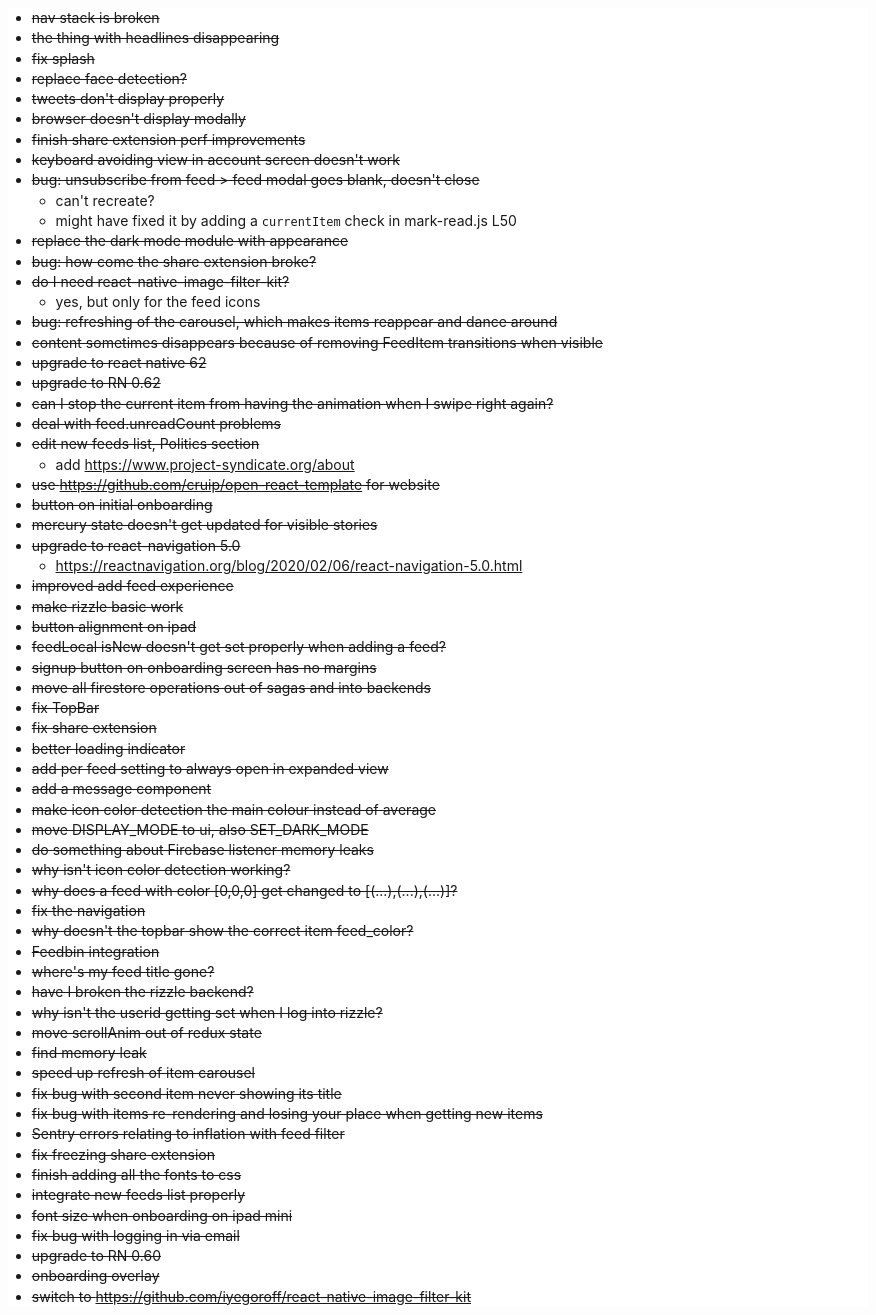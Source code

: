 - ~~nav stack is broken~~
- ~~the thing with headlines disappearing~~
- ~~fix splash~~
- ~~replace face detection?~~
- ~~tweets don't display properly~~
- ~~browser doesn't display modally~~
- ~~finish share extension perf improvements~~
- ~~keyboard avoiding view in account screen doesn't work~~
- ~~bug: unsubscribe from feed > feed modal goes blank, doesn't close~~
  - can't recreate?
  - might have fixed it by adding a `currentItem` check in mark-read.js L50
- ~~replace the dark mode module with appearance~~
- ~~bug: how come the share extension broke?~~
- ~~do I need react-native-image-filter-kit?~~
  - yes, but only for the feed icons
- ~~bug: refreshing of the carousel, which makes items reappear and dance around~~
- ~~content sometimes disappears because of removing FeedItem transitions when visible~~
- ~~upgrade to react native 62~~
- ~~upgrade to RN 0.62~~
- ~~can I stop the current item from having the animation when I swipe right again?~~
- ~~deal with feed.unreadCount problems~~
- ~~edit new feeds list, Politics section~~
  - add https://www.project-syndicate.org/about
- ~~use https://github.com/cruip/open-react-template for website~~
- ~~button on initial onboarding~~
- ~~mercury state doesn't get updated for visible stories~~
- ~~upgrade to react-navigation 5.0~~
    + https://reactnavigation.org/blog/2020/02/06/react-navigation-5.0.html
- ~~improved add feed experience~~
- ~~make rizzle basic work~~
- ~~button alignment on ipad~~
- ~~feedLocal isNew doesn't get set properly when adding a feed?~~
- ~~signup button on onboarding screen has no margins~~
- ~~move all firestore operations out of sagas and into backends~~
- ~~fix TopBar~~
- ~~fix share extension~~
- ~~better loading indicator~~
- ~~add per feed setting to always open in expanded view~~
- ~~add a message component~~
- ~~make icon color detection the main colour instead of average~~
- ~~move DISPLAY_MODE to ui, also SET_DARK_MODE~~
- ~~do something about Firebase listener memory leaks~~
- ~~why isn't icon color detection working?~~
- ~~why does a feed with color [0,0,0] get changed to [(...),(...),(...)]?~~
- ~~fix the navigation~~
- ~~why doesn't the topbar show the correct item feed_color?~~
- ~~Feedbin integration~~
- ~~where's my feed title gone?~~
- ~~have I broken the rizzle backend?~~
- ~~why isn't the userid getting set when I log into rizzle?~~
- ~~move scrollAnim out of redux state~~
- ~~find memory leak~~
- ~~speed up refresh of item carousel~~
- ~~fix bug with second item never showing its title~~
- ~~fix bug with items re-rendering and losing your place when getting new items~~
- ~~Sentry errors relating to inflation with feed filter~~
- ~~fix freezing share extension~~
- ~~finish adding all the fonts to css~~
- ~~integrate new feeds list properly~~
- ~~font size when onboarding on ipad mini~~
- ~~fix bug with logging in via email~~
- ~~upgrade to RN 0.60~~
- ~~onboarding overlay~~
- ~~switch to https://github.com/iyegoroff/react-native-image-filter-kit~~